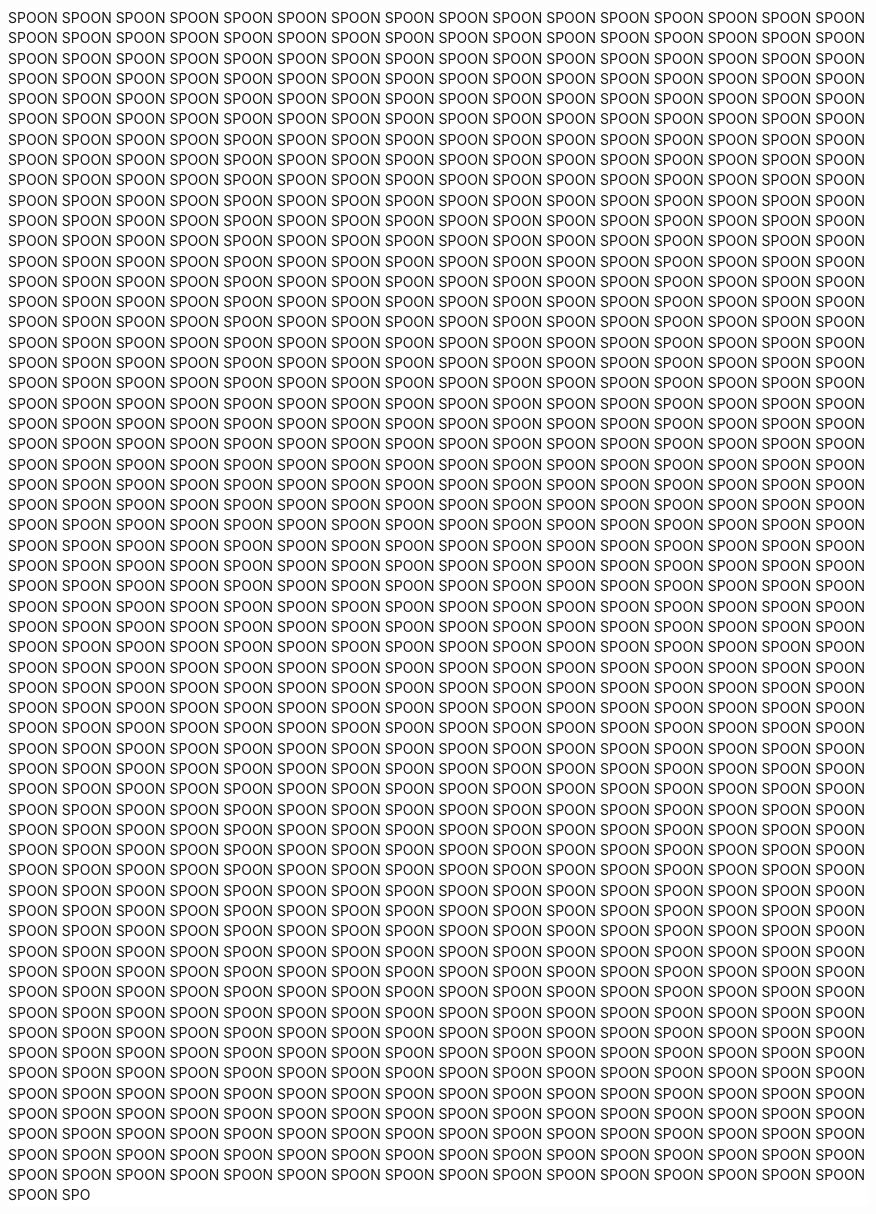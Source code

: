 SPOON SPOON SPOON SPOON SPOON SPOON SPOON SPOON SPOON SPOON SPOON SPOON SPOON SPOON SPOON SPOON SPOON SPOON SPOON SPOON SPOON SPOON SPOON SPOON SPOON SPOON SPOON SPOON SPOON SPOON SPOON SPOON SPOON SPOON SPOON SPOON SPOON SPOON SPOON SPOON SPOON SPOON SPOON SPOON SPOON SPOON SPOON SPOON SPOON SPOON SPOON SPOON SPOON SPOON SPOON SPOON SPOON SPOON SPOON SPOON SPOON SPOON SPOON SPOON SPOON SPOON SPOON SPOON SPOON SPOON SPOON SPOON SPOON SPOON SPOON SPOON SPOON SPOON SPOON SPOON SPOON SPOON SPOON SPOON SPOON SPOON SPOON SPOON SPOON SPOON SPOON SPOON SPOON SPOON SPOON SPOON SPOON SPOON SPOON SPOON SPOON SPOON SPOON SPOON SPOON SPOON SPOON SPOON SPOON SPOON SPOON SPOON SPOON SPOON SPOON SPOON SPOON SPOON SPOON SPOON SPOON SPOON SPOON SPOON SPOON SPOON SPOON SPOON SPOON SPOON SPOON SPOON SPOON SPOON SPOON SPOON SPOON SPOON SPOON SPOON SPOON SPOON SPOON SPOON SPOON SPOON SPOON SPOON SPOON SPOON SPOON SPOON SPOON SPOON SPOON SPOON SPOON SPOON SPOON SPOON SPOON SPOON SPOON SPOON SPOON SPOON SPOON SPOON SPOON SPOON SPOON SPOON SPOON SPOON SPOON SPOON SPOON SPOON SPOON SPOON SPOON SPOON SPOON SPOON SPOON SPOON SPOON SPOON SPOON SPOON SPOON SPOON SPOON SPOON SPOON SPOON SPOON SPOON SPOON SPOON SPOON SPOON SPOON SPOON SPOON SPOON SPOON SPOON SPOON SPOON SPOON SPOON SPOON SPOON SPOON SPOON SPOON SPOON SPOON SPOON SPOON SPOON SPOON SPOON SPOON SPOON SPOON SPOON SPOON SPOON SPOON SPOON SPOON SPOON SPOON SPOON SPOON SPOON SPOON SPOON SPOON SPOON SPOON SPOON SPOON SPOON SPOON SPOON SPOON SPOON SPOON SPOON SPOON SPOON SPOON SPOON SPOON SPOON SPOON SPOON SPOON SPOON SPOON SPOON SPOON SPOON SPOON SPOON SPOON SPOON SPOON SPOON SPOON SPOON SPOON SPOON SPOON SPOON SPOON SPOON SPOON SPOON SPOON SPOON SPOON SPOON SPOON SPOON SPOON SPOON SPOON SPOON SPOON SPOON SPOON SPOON SPOON SPOON SPOON SPOON SPOON SPOON SPOON SPOON SPOON SPOON SPOON SPOON SPOON SPOON SPOON SPOON SPOON SPOON SPOON SPOON SPOON SPOON SPOON SPOON SPOON SPOON SPOON SPOON SPOON SPOON SPOON SPOON SPOON SPOON SPOON SPOON SPOON SPOON SPOON SPOON SPOON SPOON SPOON SPOON SPOON SPOON SPOON SPOON SPOON SPOON SPOON SPOON SPOON SPOON SPOON SPOON SPOON SPOON SPOON SPOON SPOON SPOON SPOON SPOON SPOON SPOON SPOON SPOON SPOON SPOON SPOON SPOON SPOON SPOON SPOON SPOON SPOON SPOON SPOON SPOON SPOON SPOON SPOON SPOON SPOON SPOON SPOON SPOON SPOON SPOON SPOON SPOON SPOON SPOON SPOON SPOON SPOON SPOON SPOON SPOON SPOON SPOON SPOON SPOON SPOON SPOON SPOON SPOON SPOON SPOON SPOON SPOON SPOON SPOON SPOON SPOON SPOON SPOON SPOON SPOON SPOON SPOON SPOON SPOON SPOON SPOON SPOON SPOON SPOON SPOON SPOON SPOON SPOON SPOON SPOON SPOON SPOON SPOON SPOON SPOON SPOON SPOON SPOON SPOON SPOON SPOON SPOON SPOON SPOON SPOON SPOON SPOON SPOON SPOON SPOON SPOON SPOON SPOON SPOON SPOON SPOON SPOON SPOON SPOON SPOON SPOON SPOON SPOON SPOON SPOON SPOON SPOON SPOON SPOON SPOON SPOON SPOON SPOON SPOON SPOON SPOON SPOON SPOON SPOON SPOON SPOON SPOON SPOON SPOON SPOON SPOON SPOON SPOON SPOON SPOON SPOON SPOON SPOON SPOON SPOON SPOON SPOON SPOON SPOON SPOON SPOON SPOON SPOON SPOON SPOON SPOON SPOON SPOON SPOON SPOON SPOON SPOON SPOON SPOON SPOON SPOON SPOON SPOON SPOON SPOON SPOON SPOON SPOON SPOON SPOON SPOON SPOON SPOON SPOON SPOON SPOON SPOON SPOON SPOON SPOON SPOON SPOON SPOON SPOON SPOON SPOON SPOON SPOON SPOON SPOON SPOON SPOON SPOON SPOON SPOON SPOON SPOON SPOON SPOON SPOON SPOON SPOON SPOON SPOON SPOON SPOON SPOON SPOON SPOON SPOON SPOON SPOON SPOON SPOON SPOON SPOON SPOON SPOON SPOON SPOON SPOON SPOON SPOON SPOON SPOON SPOON SPOON SPOON SPOON SPOON SPOON SPOON SPOON SPOON SPOON SPOON SPOON SPOON SPOON SPOON SPOON SPOON SPOON SPOON SPOON SPOON SPOON SPOON SPOON SPOON SPOON SPOON SPOON SPOON SPOON SPOON SPOON SPOON SPOON SPOON SPOON SPOON SPOON SPOON SPOON SPOON SPOON SPOON SPOON SPOON SPOON SPOON SPOON SPOON SPOON SPOON SPOON SPOON SPOON SPOON SPOON SPOON SPOON SPOON SPOON SPOON SPOON SPOON SPOON SPOON SPOON SPOON SPOON SPOON SPOON SPOON SPOON SPOON SPOON SPOON SPOON SPOON SPOON SPOON SPOON SPOON SPOON SPOON SPOON SPOON SPOON SPOON SPOON SPOON SPOON SPOON SPOON SPOON SPOON SPOON SPOON SPOON SPOON SPOON SPOON SPOON SPOON SPOON SPOON SPOON SPOON SPOON SPOON SPOON SPOON SPOON SPOON SPOON SPOON SPOON SPOON SPOON SPOON SPOON SPOON SPOON SPOON SPOON SPOON SPOON SPOON SPOON SPOON SPOON SPOON SPOON SPOON SPOON SPOON SPOON SPOON SPOON SPOON SPOON SPOON SPOON SPOON SPOON SPOON SPOON SPOON SPOON SPOON SPOON SPOON SPOON SPOON SPOON SPOON SPOON SPOON SPOON SPOON SPOON SPOON SPOON SPOON SPOON SPOON SPOON SPOON SPOON SPOON SPOON SPOON SPOON SPOON SPOON SPOON SPOON SPOON SPOON SPOON SPOON SPOON SPOON SPOON SPOON SPOON SPOON SPOON SPOON SPOON SPOON SPOON SPOON SPOON SPOON SPOON SPOON SPOON SPOON SPOON SPOON SPOON SPOON SPOON SPOON SPOON SPOON SPOON SPOON SPOON SPOON SPOON SPOON SPOON SPOON SPOON SPOON SPOON SPOON SPOON SPOON SPOON SPOON SPOON SPOON SPOON SPOON SPOON SPOON SPOON SPOON SPOON SPOON SPOON SPOON SPOON SPOON SPOON SPOON SPOON SPOON SPOON SPOON SPOON SPOON SPOON SPOON SPOON SPOON SPOON SPOON SPOON SPOON SPOON SPOON SPOON SPOON SPOON SPOON SPOON SPOON SPOON SPOON SPOON SPOON SPOON SPOON SPOON SPOON SPOON SPOON SPOON SPOON SPOON SPOON SPOON SPOON SPOON SPOON SPOON SPOON SPOON SPOON SPOON SPOON SPOON SPOON SPOON SPOON SPOON SPOON SPOON SPOON SPOON SPOON SPOON SPOON SPOON SPOON SPOON SPOON SPOON SPOON SPOON SPOON SPOON SPOON SPOON SPOON SPOON SPOON SPOON SPOON SPOON SPOON SPOON SPOON SPOON SPOON SPOON SPOON SPOON SPOON SPOON SPOON SPOON SPOON SPOON SPOON SPOON SPOON SPOON SPOON SPOON SPOON SPOON SPOON SPOON SPOON SPOON SPOON SPOON SPOON SPOON SPOON SPOON SPOON SPOON SPOON SPOON SPO
